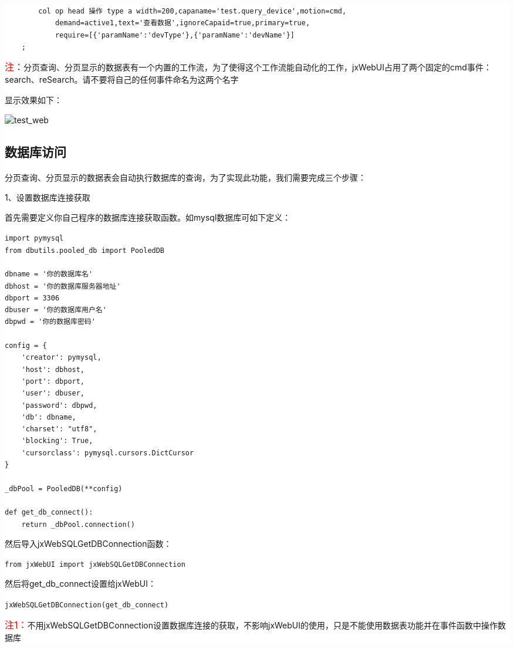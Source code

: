 			col op head 操作 type a width=200,capaname='test.query_device',motion=cmd,
				demand=active1,text='查看数据',ignoreCapaid=true,primary=true,
				require=[{'paramName':'devType'},{'paramName':'devName'}]
		;

<font color=red size=3>注：</font>分页查询、分页显示的数据表有一个内置的工作流，为了使得这个工作流能自动化的工作，jxWebUI占用了两个固定的cmd事件：search、reSearch。请不要将自己的任何事件命名为这两个名字

显示效果如下：

![test_web](http://115.29.52.95:10018/images/dt_1.png)


## 数据库访问

分页查询、分页显示的数据表会自动执行数据库的查询，为了实现此功能，我们需要完成三个步骤：

1、设置数据库连接获取

首先需要定义你自己程序的数据库连接获取函数。如mysql数据库可如下定义：

	import pymysql
	from dbutils.pooled_db import PooledDB
	
	dbname = '你的数据库名'
	dbhost = '你的数据库服务器地址'
	dbport = 3306
	dbuser = '你的数据库用户名'
	dbpwd = '你的数据库密码'
	
	config = {
	    'creator': pymysql,
	    'host': dbhost,
	    'port': dbport,
	    'user': dbuser,
	    'password': dbpwd,
	    'db': dbname,
	    'charset': "utf8",
	    'blocking': True,
	    'cursorclass': pymysql.cursors.DictCursor
	}
	
	_dbPool = PooledDB(**config)
	
	def get_db_connect():
	    return _dbPool.connection()

然后导入jxWebSQLGetDBConnection函数：

	from jxWebUI import jxWebSQLGetDBConnection

然后将get_db_connect设置给jxWebUI：

	jxWebSQLGetDBConnection(get_db_connect)

<font color=red size=3>注1：</font>不用jxWebSQLGetDBConnection设置数据库连接的获取，不影响jxWebUI的使用，只是不能使用数据表功能并在事件函数中操作数据库
